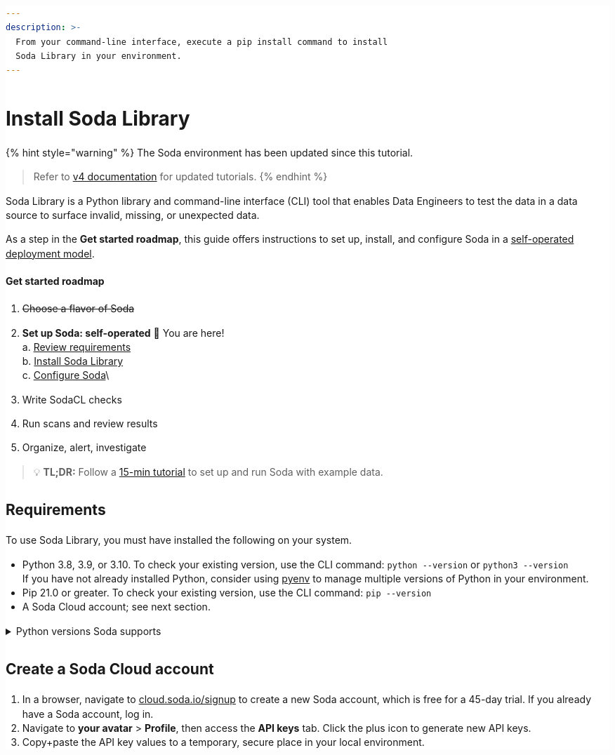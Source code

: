 ```yaml
---
description: >-
  From your command-line interface, execute a pip install command to install
  Soda Library in your environment.
---
```


# Install Soda Library

{% hint style="warning" %}
The Soda environment has been updated since this tutorial.

> Refer to [v4 documentation](https://app.gitbook.com/s/A2PmHkO5cBgeRPdiPPOG/quickstart) for updated tutorials.
{% endhint %}

Soda Library is a Python library and command-line interface (CLI) tool that enables Data Engineers to test the data in a data source to surface invalid, missing, or unexpected data.

As a step in the **Get started roadmap**, this guide offers instructions to set up, install, and configure Soda in a [self-operated deployment model](setup-guide.md#self-operated).

#### Get started roadmap

1. ~~Choose a flavor of Soda~~
2. **Set up Soda: self-operated** 📍 You are here!\
   &#x20;    a. [Review requirements](install.md#requirements)\
   &#x20;    b. [Install Soda Library](install.md#install-soda-library)\
   &#x20;    c. [Configure Soda](install.md#configure-soda)\

3. Write SodaCL checks
4. Run scans and review results
5. Organize, alert, investigate

> 💡 **TL;DR:** Follow a [15-min tutorial](./) to set up and run Soda with example data.

## Requirements

To use Soda Library, you must have installed the following on your system.

* Python 3.8, 3.9, or 3.10. To check your existing version, use the CLI command: `python --version` or `python3 --version`\
  If you have not already installed Python, consider using [pyenv](https://github.com/pyenv/pyenv/wiki) to manage multiple versions of Python in your environment.
* Pip 21.0 or greater. To check your existing version, use the CLI command: `pip --version`
* A Soda Cloud account; see next section.

<details><summary>Python versions Soda supports</summary></details>

## Create a Soda Cloud account

1. In a browser, navigate to [cloud.soda.io/signup](https://cloud.soda.io/signup?utm_source=docs) to create a new Soda account, which is free for a 45-day trial. If you already have a Soda account, log in.
2. Navigate to **your avatar** > **Profile**, then access the **API keys** tab. Click the plus icon to generate new API keys.
3. Copy+paste the API key values to a temporary, secure place in your local environment.
